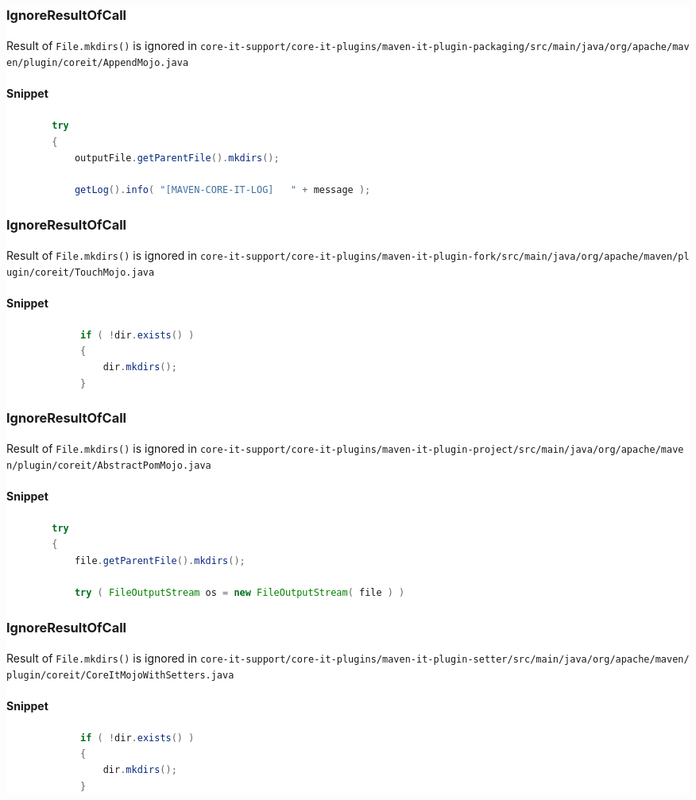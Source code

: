 ### IgnoreResultOfCall
Result of `File.mkdirs()` is ignored
in `core-it-support/core-it-plugins/maven-it-plugin-packaging/src/main/java/org/apache/maven/plugin/coreit/AppendMojo.java`
#### Snippet
```java
        try
        {
            outputFile.getParentFile().mkdirs();

            getLog().info( "[MAVEN-CORE-IT-LOG]   " + message );
```

### IgnoreResultOfCall
Result of `File.mkdirs()` is ignored
in `core-it-support/core-it-plugins/maven-it-plugin-fork/src/main/java/org/apache/maven/plugin/coreit/TouchMojo.java`
#### Snippet
```java
             if ( !dir.exists() )
             {
                 dir.mkdirs();
             }

```

### IgnoreResultOfCall
Result of `File.mkdirs()` is ignored
in `core-it-support/core-it-plugins/maven-it-plugin-project/src/main/java/org/apache/maven/plugin/coreit/AbstractPomMojo.java`
#### Snippet
```java
        try
        {
            file.getParentFile().mkdirs();

            try ( FileOutputStream os = new FileOutputStream( file ) )
```

### IgnoreResultOfCall
Result of `File.mkdirs()` is ignored
in `core-it-support/core-it-plugins/maven-it-plugin-setter/src/main/java/org/apache/maven/plugin/coreit/CoreItMojoWithSetters.java`
#### Snippet
```java
             if ( !dir.exists() )
             {
                 dir.mkdirs();
             }

```
